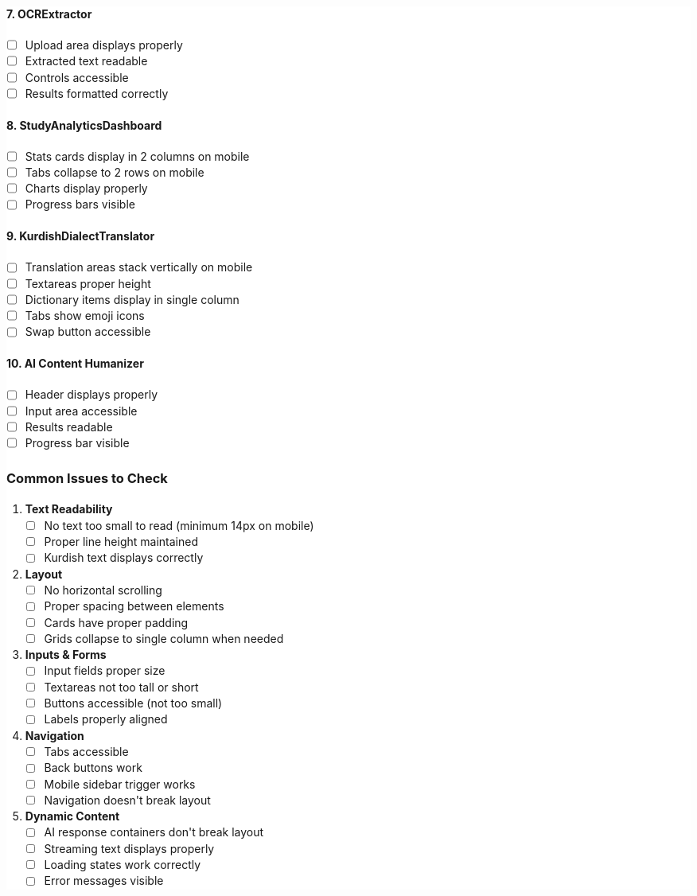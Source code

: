#### 7. OCRExtractor
- [ ] Upload area displays properly
- [ ] Extracted text readable
- [ ] Controls accessible
- [ ] Results formatted correctly

#### 8. StudyAnalyticsDashboard
- [ ] Stats cards display in 2 columns on mobile
- [ ] Tabs collapse to 2 rows on mobile
- [ ] Charts display properly
- [ ] Progress bars visible

#### 9. KurdishDialectTranslator
- [ ] Translation areas stack vertically on mobile
- [ ] Textareas proper height
- [ ] Dictionary items display in single column
- [ ] Tabs show emoji icons
- [ ] Swap button accessible

#### 10. AI Content Humanizer
- [ ] Header displays properly
- [ ] Input area accessible
- [ ] Results readable
- [ ] Progress bar visible

### Common Issues to Check

1. **Text Readability**
   - [ ] No text too small to read (minimum 14px on mobile)
   - [ ] Proper line height maintained
   - [ ] Kurdish text displays correctly

2. **Layout**
   - [ ] No horizontal scrolling
   - [ ] Proper spacing between elements
   - [ ] Cards have proper padding
   - [ ] Grids collapse to single column when needed

3. **Inputs & Forms**
   - [ ] Input fields proper size
   - [ ] Textareas not too tall or short
   - [ ] Buttons accessible (not too small)
   - [ ] Labels properly aligned

4. **Navigation**
   - [ ] Tabs accessible
   - [ ] Back buttons work
   - [ ] Mobile sidebar trigger works
   - [ ] Navigation doesn't break layout

5. **Dynamic Content**
   - [ ] AI response containers don't break layout
   - [ ] Streaming text displays properly
   - [ ] Loading states work correctly
   - [ ] Error messages visible
